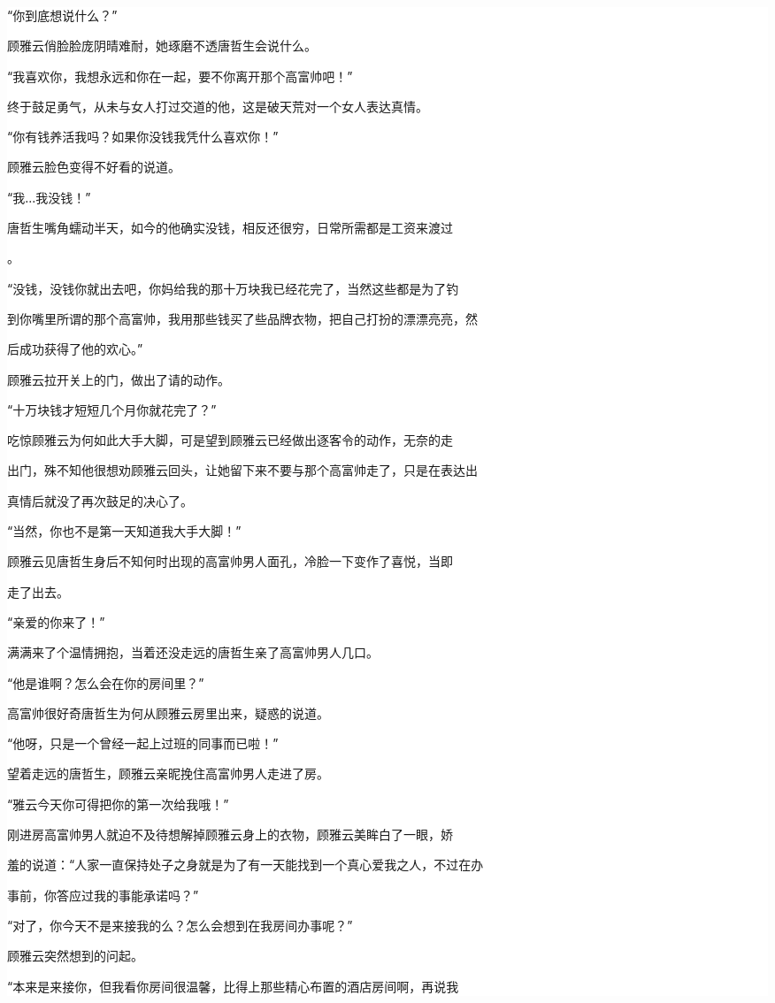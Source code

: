 “你到底想说什么？”

顾雅云俏脸脸庞阴晴难耐，她琢磨不透唐哲生会说什么。

“我喜欢你，我想永远和你在一起，要不你离开那个高富帅吧！”

终于鼓足勇气，从未与女人打过交道的他，这是破天荒对一个女人表达真情。

“你有钱养活我吗？如果你没钱我凭什么喜欢你！”

顾雅云脸色变得不好看的说道。

“我...我没钱！”

唐哲生嘴角蠕动半天，如今的他确实没钱，相反还很穷，日常所需都是工资来渡过

。

“没钱，没钱你就出去吧，你妈给我的那十万块我已经花完了，当然这些都是为了钓

到你嘴里所谓的那个高富帅，我用那些钱买了些品牌衣物，把自己打扮的漂漂亮亮，然

后成功获得了他的欢心。”

顾雅云拉开关上的门，做出了请的动作。

“十万块钱才短短几个月你就花完了？”

吃惊顾雅云为何如此大手大脚，可是望到顾雅云已经做出逐客令的动作，无奈的走

出门，殊不知他很想劝顾雅云回头，让她留下来不要与那个高富帅走了，只是在表达出

真情后就没了再次鼓足的决心了。

“当然，你也不是第一天知道我大手大脚！”

顾雅云见唐哲生身后不知何时出现的高富帅男人面孔，冷脸一下变作了喜悦，当即

走了出去。

“亲爱的你来了！”

满满来了个温情拥抱，当着还没走远的唐哲生亲了高富帅男人几口。

“他是谁啊？怎么会在你的房间里？”

高富帅很好奇唐哲生为何从顾雅云房里出来，疑惑的说道。

“他呀，只是一个曾经一起上过班的同事而已啦！”

望着走远的唐哲生，顾雅云亲昵挽住高富帅男人走进了房。

“雅云今天你可得把你的第一次给我哦！”

刚进房高富帅男人就迫不及待想解掉顾雅云身上的衣物，顾雅云美眸白了一眼，娇

羞的说道：“人家一直保持处子之身就是为了有一天能找到一个真心爱我之人，不过在办

事前，你答应过我的事能承诺吗？”

“对了，你今天不是来接我的么？怎么会想到在我房间办事呢？”

顾雅云突然想到的问起。

“本来是来接你，但我看你房间很温馨，比得上那些精心布置的酒店房间啊，再说我
